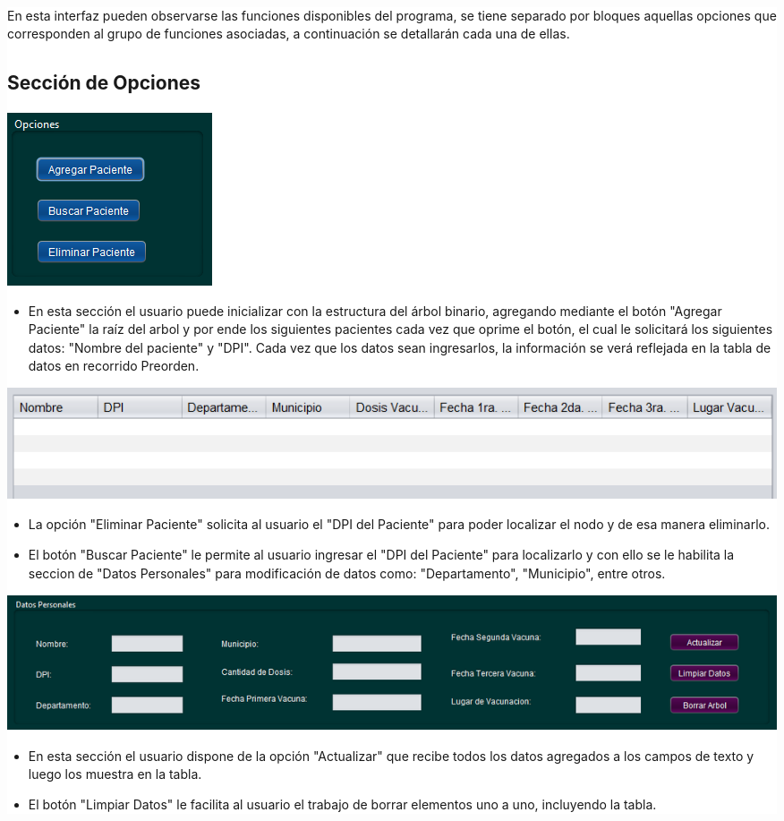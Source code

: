 En esta interfaz pueden observarse las funciones disponibles del programa, se tiene separado por bloques aquellas opciones que corresponden al grupo de funciones asociadas, a continuación se detallarán cada una de ellas.

## Sección de Opciones
![opciones](opciones.png)

* En esta sección el usuario puede inicializar con la estructura del árbol binario, agregando mediante el botón "Agregar Paciente" la raíz del arbol y por ende los siguientes pacientes cada vez que oprime el botón, el cual le solicitará los siguientes datos: "Nombre del paciente" y "DPI". Cada vez que los datos sean ingresarlos, la información se verá reflejada en la tabla de datos en recorrido Preorden.

![tabla](tabla.png)

* La opción "Eliminar Paciente" solicita al usuario el "DPI del Paciente" para poder localizar el nodo y de esa manera eliminarlo.

* El botón "Buscar Paciente" le permite al usuario ingresar el "DPI del Paciente" para localizarlo y con ello se le habilita la seccion de "Datos Personales" para modificación de datos como: "Departamento", "Municipio", entre otros.

![datos-personales](datos-paciente.png)

* En esta sección el usuario dispone de la opción "Actualizar" que recibe todos los datos agregados a los campos de texto y luego los muestra en la tabla.

* El botón "Limpiar Datos" le facilita al usuario el trabajo de borrar elementos uno a uno, incluyendo la tabla.
